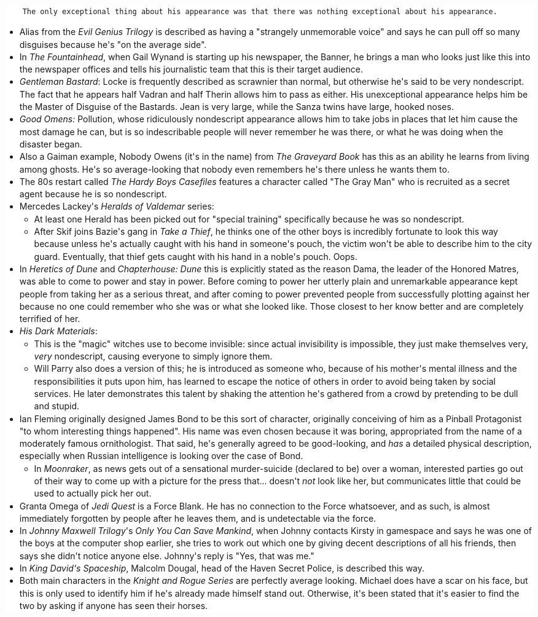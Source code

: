         The only exceptional thing about his appearance was that there was nothing exceptional about his appearance.
        
-   Alias from the _Evil Genius Trilogy_ is described as having a "strangely unmemorable voice" and says he can pull off so many disguises because he's "on the average side".
-   In _The Fountainhead_, when Gail Wynand is starting up his newspaper, the Banner, he brings a man who looks just like this into the newspaper offices and tells his journalistic team that this is their target audience.
-   _Gentleman Bastard_: Locke is frequently described as scrawnier than normal, but otherwise he's said to be very nondescript. The fact that he appears half Vadran and half Therin allows him to pass as either. His unexceptional appearance helps him be the Master of Disguise of the Bastards. Jean is very large, while the Sanza twins have large, hooked noses.
-   _Good Omens:_ Pollution, whose ridiculously nondescript appearance allows him to take jobs in places that let him cause the most damage he can, but is so indescribable people will never remember he was there, or what he was doing when the disaster began.
-   Also a Gaiman example, Nobody Owens (it's in the name) from _The Graveyard Book_ has this as an ability he learns from living among ghosts. He's so average-looking that nobody even remembers he's there unless he wants them to.
-   The 80s restart called _The Hardy Boys Casefiles_ features a character called "The Gray Man" who is recruited as a secret agent because he is so nondescript.
-   Mercedes Lackey's _Heralds of Valdemar_ series:
    -   At least one Herald has been picked out for "special training" specifically because he was so nondescript.
    -   After Skif joins Bazie's gang in _Take a Thief_, he thinks one of the other boys is incredibly fortunate to look this way because unless he's actually caught with his hand in someone's pouch, the victim won't be able to describe him to the city guard. Eventually, that thief gets caught with his hand in a noble's pouch. Oops.
-   In _Heretics of Dune_ and _Chapterhouse: Dune_ this is explicitly stated as the reason Dama, the leader of the Honored Matres, was able to come to power and stay in power. Before coming to power her utterly plain and unremarkable appearance kept people from taking her as a serious threat, and after coming to power prevented people from successfully plotting against her because no one could remember who she was or what she looked like. Those closest to her know better and are completely terrified of her.
-   _His Dark Materials_:
    -   This is the "magic" witches use to become invisible: since actual invisibility is impossible, they just make themselves very, _very_ nondescript, causing everyone to simply ignore them.
    -   Will Parry also does a version of this; he is introduced as someone who, because of his mother's mental illness and the responsibilities it puts upon him, has learned to escape the notice of others in order to avoid being taken by social services. He later demonstrates this talent by shaking the attention he's gathered from a crowd by pretending to be dull and stupid.
-   Ian Fleming originally designed James Bond to be this sort of character, originally conceiving of him as a Pinball Protagonist "to whom interesting things happened". His name was even chosen because it was boring, appropriated from the name of a moderately famous ornithologist. That said, he's generally agreed to be good-looking, and _has_ a detailed physical description, especially when Russian intelligence is looking over the case of Bond.
    -   In _Moonraker_, as news gets out of a sensational murder-suicide (declared to be) over a woman, interested parties go out of their way to come up with a picture for the press that... doesn't _not_ look like her, but communicates little that could be used to actually pick her out.
-   Granta Omega of _Jedi Quest_ is a Force Blank. He has no connection to the Force whatsoever, and as such, is almost immediately forgotten by people after he leaves them, and is undetectable via the force.
-   In _Johnny Maxwell Trilogy_'s _Only You Can Save Mankind_, when Johnny contacts Kirsty in gamespace and says he was one of the boys at the computer shop earlier, she tries to work out which one by giving decent descriptions of all his friends, then says she didn't notice anyone else. Johnny's reply is "Yes, that was me."
-   In _King David's Spaceship_, Malcolm Dougal, head of the Haven Secret Police, is described this way.
-   Both main characters in the _Knight and Rogue Series_ are perfectly average looking. Michael does have a scar on his face, but this is only used to identify him if he's already made himself stand out. Otherwise, it's been stated that it's easier to find the two by asking if anyone has seen their horses.